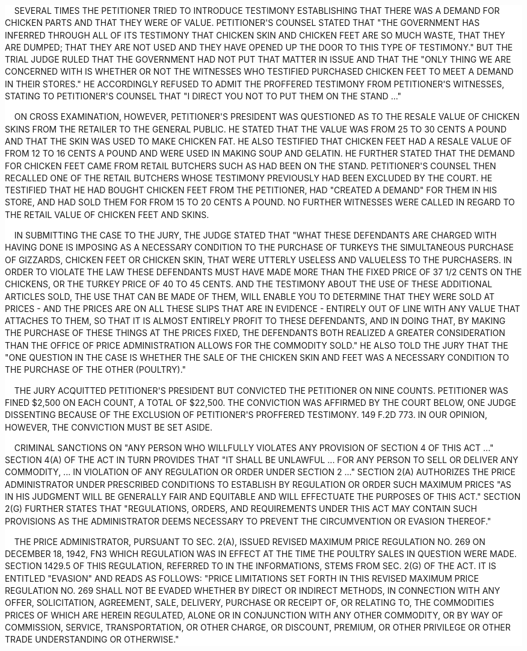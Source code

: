     SEVERAL TIMES THE PETITIONER TRIED TO INTRODUCE TESTIMONY ESTABLISHING THAT THERE WAS A DEMAND FOR CHICKEN PARTS AND THAT THEY WERE OF VALUE.  PETITIONER'S COUNSEL STATED THAT "THE GOVERNMENT HAS INFERRED THROUGH ALL OF ITS TESTIMONY THAT CHICKEN SKIN AND CHICKEN FEET ARE SO MUCH WASTE, THAT THEY ARE DUMPED; THAT THEY ARE NOT USED AND THEY HAVE OPENED UP THE DOOR TO THIS TYPE OF TESTIMONY."  BUT THE TRIAL JUDGE RULED THAT THE GOVERNMENT HAD NOT PUT THAT MATTER IN ISSUE AND THAT THE "ONLY THING WE ARE CONCERNED WITH IS WHETHER OR NOT THE WITNESSES WHO TESTIFIED PURCHASED CHICKEN FEET TO MEET A DEMAND IN THEIR STORES."  HE ACCORDINGLY REFUSED TO ADMIT THE PROFFERED TESTIMONY FROM PETITIONER'S WITNESSES, STATING TO PETITIONER'S COUNSEL THAT "I DIRECT YOU NOT TO PUT THEM ON THE STAND  ..."

    ON CROSS EXAMINATION, HOWEVER, PETITIONER'S PRESIDENT WAS QUESTIONED AS TO THE RESALE VALUE OF CHICKEN SKINS FROM THE RETAILER TO THE GENERAL PUBLIC.  HE STATED THAT THE VALUE WAS FROM 25 TO 30 CENTS A POUND AND THAT THE SKIN WAS USED TO MAKE CHICKEN FAT.  HE ALSO TESTIFIED THAT CHICKEN FEET HAD A RESALE VALUE OF FROM 12 TO 16 CENTS A POUND AND WERE USED IN MAKING SOUP AND GELATIN.  HE FURTHER STATED THAT THE DEMAND FOR CHICKEN FEET CAME FROM RETAIL BUTCHERS SUCH AS HAD BEEN ON THE STAND.  PETITIONER'S COUNSEL THEN RECALLED ONE OF THE RETAIL BUTCHERS WHOSE TESTIMONY PREVIOUSLY HAD BEEN EXCLUDED BY THE COURT.  HE TESTIFIED THAT HE HAD BOUGHT CHICKEN FEET FROM THE PETITIONER, HAD "CREATED A DEMAND" FOR THEM IN HIS STORE, AND HAD SOLD THEM FOR FROM 15 TO 20 CENTS A POUND.  NO FURTHER WITNESSES WERE CALLED IN REGARD TO THE RETAIL VALUE OF CHICKEN FEET AND SKINS.

    IN SUBMITTING THE CASE TO THE JURY, THE JUDGE STATED THAT "WHAT THESE DEFENDANTS ARE CHARGED WITH HAVING DONE IS IMPOSING AS A NECESSARY CONDITION TO THE PURCHASE OF TURKEYS THE SIMULTANEOUS PURCHASE OF GIZZARDS, CHICKEN FEET OR CHICKEN SKIN, THAT WERE UTTERLY USELESS AND VALUELESS TO THE PURCHASERS.  IN ORDER TO VIOLATE THE LAW THESE DEFENDANTS MUST HAVE MADE MORE THAN THE FIXED PRICE OF 37 1/2 CENTS ON THE CHICKENS, OR THE TURKEY PRICE OF 40 TO 45 CENTS.  AND THE TESTIMONY ABOUT THE USE OF THESE ADDITIONAL ARTICLES SOLD, THE USE THAT CAN BE MADE OF THEM, WILL ENABLE YOU TO DETERMINE THAT THEY WERE SOLD AT PRICES - AND THE PRICES ARE ON ALL THESE SLIPS THAT ARE IN EVIDENCE - ENTIRELY OUT OF LINE WITH ANY VALUE THAT ATTACHES TO THEM, SO THAT IT IS ALMOST ENTIRELY PROFIT TO THESE DEFENDANTS, AND IN DOING THAT, BY MAKING THE PURCHASE OF THESE THINGS AT THE PRICES FIXED, THE DEFENDANTS BOTH REALIZED A GREATER CONSIDERATION THAN THE OFFICE OF PRICE ADMINISTRATION ALLOWS FOR THE COMMODITY SOLD."  HE ALSO TOLD THE JURY THAT THE "ONE QUESTION IN THE CASE IS WHETHER THE SALE OF THE CHICKEN SKIN AND FEET WAS A NECESSARY CONDITION TO THE PURCHASE OF THE OTHER (POULTRY)."

    THE JURY ACQUITTED PETITIONER'S PRESIDENT BUT CONVICTED THE PETITIONER ON NINE COUNTS.  PETITIONER WAS FINED $2,500 ON EACH COUNT, A TOTAL OF $22,500.  THE CONVICTION WAS AFFIRMED BY THE COURT BELOW, ONE JUDGE DISSENTING BECAUSE OF THE EXCLUSION OF PETITIONER'S PROFFERED TESTIMONY.  149 F.2D 773.  IN OUR OPINION, HOWEVER, THE CONVICTION MUST BE SET ASIDE.

    CRIMINAL SANCTIONS ON "ANY PERSON WHO WILLFULLY VIOLATES ANY PROVISION OF SECTION 4 OF THIS ACT  ..."  SECTION 4(A) OF THE ACT IN TURN PROVIDES THAT "IT SHALL BE UNLAWFUL  ...  FOR ANY PERSON TO SELL OR DELIVER ANY COMMODITY,  ...  IN VIOLATION OF ANY REGULATION OR ORDER UNDER SECTION 2  ..."  SECTION 2(A) AUTHORIZES THE PRICE ADMINISTRATOR UNDER PRESCRIBED CONDITIONS TO ESTABLISH BY REGULATION OR ORDER SUCH MAXIMUM PRICES "AS IN HIS JUDGMENT WILL BE GENERALLY FAIR AND EQUITABLE AND WILL EFFECTUATE THE PURPOSES OF THIS ACT."  SECTION 2(G) FURTHER STATES THAT "REGULATIONS, ORDERS, AND REQUIREMENTS UNDER THIS ACT MAY CONTAIN SUCH PROVISIONS AS THE ADMINISTRATOR DEEMS NECESSARY TO PREVENT THE CIRCUMVENTION OR EVASION THEREOF."

    THE PRICE ADMINISTRATOR, PURSUANT TO SEC. 2(A), ISSUED REVISED MAXIMUM PRICE REGULATION NO. 269 ON DECEMBER 18, 1942,  FN3  WHICH REGULATION WAS IN EFFECT AT THE TIME THE POULTRY SALES IN QUESTION WERE MADE.  SECTION 1429.5 OF THIS REGULATION, REFERRED TO IN THE INFORMATIONS, STEMS FROM SEC. 2(G) OF THE ACT.  IT IS ENTITLED "EVASION" AND READS AS FOLLOWS:  "PRICE LIMITATIONS SET FORTH IN THIS REVISED MAXIMUM PRICE REGULATION NO. 269 SHALL NOT BE EVADED WHETHER BY DIRECT OR INDIRECT METHODS, IN CONNECTION WITH ANY OFFER, SOLICITATION, AGREEMENT, SALE, DELIVERY, PURCHASE OR RECEIPT OF, OR RELATING TO, THE COMMODITIES PRICES OF WHICH ARE HEREIN REGULATED, ALONE OR IN CONJUNCTION WITH ANY OTHER COMMODITY, OR BY WAY OF COMMISSION, SERVICE, TRANSPORTATION, OR OTHER CHARGE, OR DISCOUNT, PREMIUM, OR OTHER PRIVILEGE OR OTHER TRADE UNDERSTANDING OR OTHERWISE."
